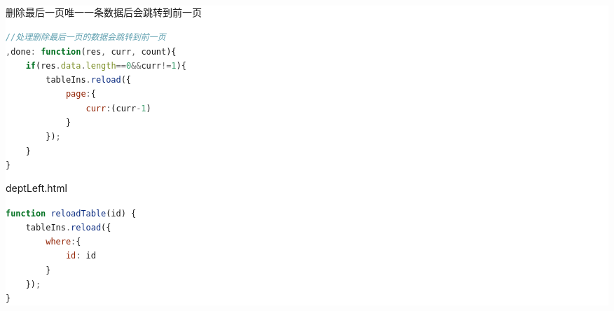 删除最后一页唯一一条数据后会跳转到前一页

```javascript
//处理删除最后一页的数据会跳转到前一页
,done: function(res, curr, count){
    if(res.data.length==0&&curr!=1){
        tableIns.reload({
            page:{
                curr:(curr-1)
            }
        });
    }
}
```



deptLeft.html

```JavaScript
function reloadTable(id) {
    tableIns.reload({
        where:{
            id: id
        }
    });
}
```





